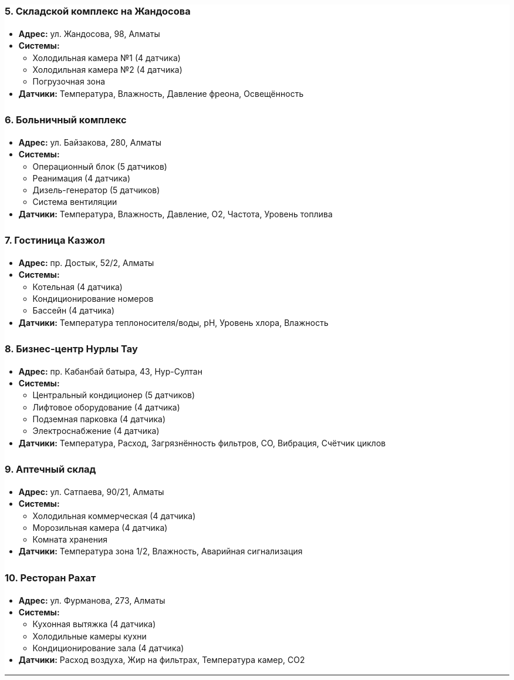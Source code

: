 ### 5. **Складской комплекс на Жандосова**
- **Адрес:** ул. Жандосова, 98, Алматы
- **Системы:**
  - Холодильная камера №1 (4 датчика)
  - Холодильная камера №2 (4 датчика)
  - Погрузочная зона
- **Датчики:** Температура, Влажность, Давление фреона, Освещённость

### 6. **Больничный комплекс**
- **Адрес:** ул. Байзакова, 280, Алматы
- **Системы:**
  - Операционный блок (5 датчиков)
  - Реанимация (4 датчика)
  - Дизель-генератор (5 датчиков)
  - Система вентиляции
- **Датчики:** Температура, Влажность, Давление, O2, Частота, Уровень топлива

### 7. **Гостиница Казжол**
- **Адрес:** пр. Достык, 52/2, Алматы
- **Системы:**
  - Котельная (4 датчика)
  - Кондиционирование номеров
  - Бассейн (4 датчика)
- **Датчики:** Температура теплоносителя/воды, pH, Уровень хлора, Влажность

### 8. **Бизнес-центр Нурлы Тау**
- **Адрес:** пр. Кабанбай батыра, 43, Нур-Султан
- **Системы:**
  - Центральный кондиционер (5 датчиков)
  - Лифтовое оборудование (4 датчика)
  - Подземная парковка (4 датчика)
  - Электроснабжение (4 датчика)
- **Датчики:** Температура, Расход, Загрязнённость фильтров, CO, Вибрация, Счётчик циклов

### 9. **Аптечный склад**
- **Адрес:** ул. Сатпаева, 90/21, Алматы
- **Системы:**
  - Холодильная коммерческая (4 датчика)
  - Морозильная камера (4 датчика)
  - Комната хранения
- **Датчики:** Температура зона 1/2, Влажность, Аварийная сигнализация

### 10. **Ресторан Рахат**
- **Адрес:** ул. Фурманова, 273, Алматы
- **Системы:**
  - Кухонная вытяжка (4 датчика)
  - Холодильные камеры кухни
  - Кондиционирование зала (4 датчика)
- **Датчики:** Расход воздуха, Жир на фильтрах, Температура камер, CO2

---
